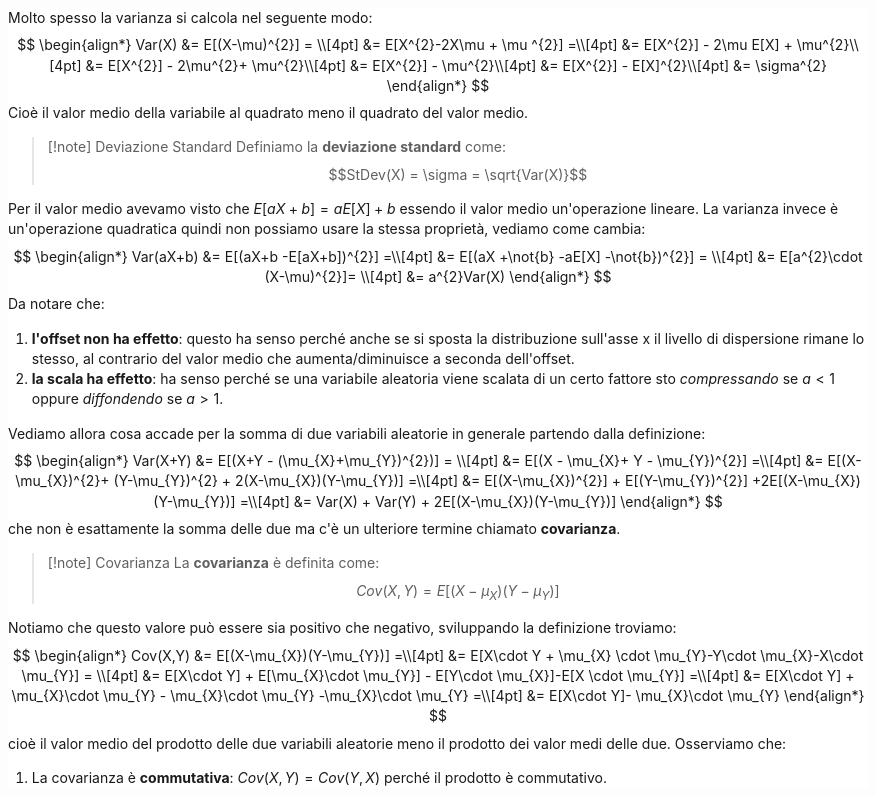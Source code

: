 Molto spesso la varianza si calcola nel seguente modo: 
$$
\begin{align*}
Var(X) &= E[(X-\mu)^{2}] = \\[4pt]
&= E[X^{2}-2X\mu + \mu ^{2}] =\\[4pt]
&= E[X^{2}] - 2\mu E[X] + \mu^{2}\\[4pt]
&= E[X^{2}] - 2\mu^{2}+ \mu^{2}\\[4pt]
&= E[X^{2}] - \mu^{2}\\[4pt]
&= E[X^{2}] - E[X]^{2}\\[4pt]
&= \sigma^{2}
\end{align*}
$$
Cioè il valor medio della variabile al quadrato meno il quadrato del valor medio.

> [!note] Deviazione Standard
> Definiamo la **deviazione standard** come: $$StDev(X) = \sigma = \sqrt{Var(X)}$$

Per il valor medio avevamo visto che $E[aX + b] = aE[X] + b$ essendo il valor medio un'operazione lineare. La varianza invece è un'operazione quadratica quindi non possiamo usare la stessa proprietà, vediamo come cambia: 
$$
\begin{align*}
Var(aX+b) &= E[(aX+b -E[aX+b])^{2}] =\\[4pt]
&= E[(aX +\not{b} -aE[X] -\not{b})^{2}] = \\[4pt]
&= E[a^{2}\cdot (X-\mu)^{2}]= \\[4pt]
&= a^{2}Var(X)
\end{align*}
$$
Da notare che:
1. **l'offset non ha effetto**: questo ha senso perché anche se si sposta la distribuzione sull'asse x il livello di dispersione rimane lo stesso, al contrario del valor medio che aumenta/diminuisce a seconda dell'offset.
2. **la scala ha effetto**: ha senso perché se una variabile aleatoria viene scalata di un certo fattore sto *compressando* se $a<1$ oppure *diffondendo* se $a > 1$.

Vediamo allora cosa accade per la somma di due variabili aleatorie in generale partendo dalla definizione:
$$
\begin{align*}
Var(X+Y) &= E[(X+Y - (\mu_{X}+\mu_{Y})^{2})] = \\[4pt]
&= E[(X - \mu_{X}+ Y - \mu_{Y})^{2}] =\\[4pt]
&= E[(X-\mu_{X})^{2}+ (Y-\mu_{Y})^{2} + 2(X-\mu_{X})(Y-\mu_{Y})] =\\[4pt]
&= E[(X-\mu_{X})^{2}] + E[(Y-\mu_{Y})^{2}] +2E[(X-\mu_{X})(Y-\mu_{Y})] =\\[4pt]
&= Var(X) + Var(Y) + 2E[(X-\mu_{X})(Y-\mu_{Y})]
\end{align*}
$$
che non è esattamente la somma delle due ma c'è un ulteriore termine chiamato **covarianza**.
> [!note] Covarianza
> La **covarianza** è definita come: $$Cov(X,Y) = E[(X-\mu_{X})(Y-\mu_{Y})]$$

Notiamo che questo valore può essere sia positivo che negativo, sviluppando la definizione troviamo:
$$
\begin{align*}
Cov(X,Y) &= E[(X-\mu_{X})(Y-\mu_{Y})] =\\[4pt]
&= E[X\cdot Y + \mu_{X} \cdot \mu_{Y}-Y\cdot \mu_{X}-X\cdot \mu_{Y}] = \\[4pt]
&= E[X\cdot Y] + E[\mu_{X}\cdot \mu_{Y}] - E[Y\cdot \mu_{X}]-E[X \cdot \mu_{Y}] =\\[4pt]
&= E[X\cdot Y] + \mu_{X}\cdot \mu_{Y} - \mu_{X}\cdot \mu_{Y} -\mu_{X}\cdot \mu_{Y} =\\[4pt]
&= E[X\cdot Y]- \mu_{X}\cdot \mu_{Y}
\end{align*}
$$
cioè il valor medio del prodotto delle due variabili aleatorie meno il prodotto dei valor medi delle due. 
Osserviamo che:
1. La covarianza è **commutativa**: $Cov(X,Y) = Cov(Y,X)$ perché il prodotto è commutativo.
